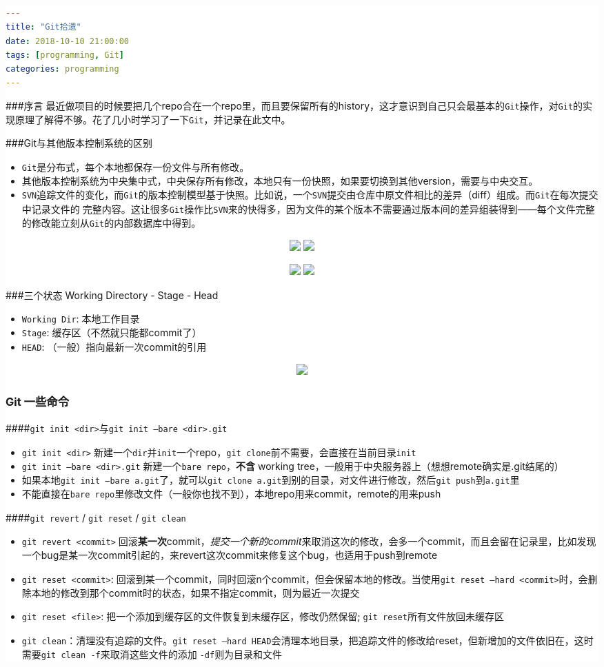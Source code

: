 ```yaml
---
title: "Git拾遗"
date: 2018-10-10 21:00:00
tags: [programming, Git]
categories: programming
---
```


###序言
最近做项目的时候要把几个repo合在一个repo里，而且要保留所有的history，这才意识到自己只会最基本的`Git`操作，对`Git`的实现原理了解得不够。花了几小时学习了一下`Git`，并记录在此文中。

###Git与其他版本控制系统的区别
+ `Git`是分布式，每个本地都保存一份文件与所有修改。
+ 其他版本控制系统为中央集中式，中央保存所有修改，本地只有一份快照，如果要切换到其他version，需要与中央交互。
+ `SVN`追踪文件的变化，而`Git`的版本控制模型基于快照。比如说，一个`SVN`提交由仓库中原文件相比的差异（diff）组成。而`Git`在每次提交中记录文件的 完整内容。这让很多`Git`操作比`SVN`来的快得多，因为文件的某个版本不需要通过版本间的差异组装得到——每个文件完整的修改能立刻从`Git`的内部数据库中得到。

<p float="left" align="center">
    <img src="http://omcdckn46.bkt.clouddn.com/git-structure.png" width=300px>
    <img src="http://omcdckn46.bkt.clouddn.com/vcs-structure.png" width=300px>
</p>

<p float="left" align="center">
    <img src="http://omcdckn46.bkt.clouddn.com/git-checkin.png" width=300px>
    <img src="http://omcdckn46.bkt.clouddn.com/vcs-checkin.png" width=300px>
</p>

###三个状态 Working Directory - Stage - Head
+ `Working Dir`: 本地工作目录
+ `Stage`: 缓存区（不然就只能都commit了）
+ `HEAD`: （一般）指向最新一次commit的引用

<p float="left" align="center">
    <img src="http://omcdckn46.bkt.clouddn.com/three-states.png" width=600px>
</p>

### Git 一些命令
####`git init <dir>`与`git init —bare <dir>.git`
+ `git init <dir>` 新建一个`dir`并`init`一个repo，`git clone`前不需要，会直接在当前目录`init`
+ `git init —bare <dir>.git` 新建一个`bare repo`，**不含** working tree，一般用于中央服务器上（想想remote确实是.git结尾的）
+ 如果本地`git init —bare a.git`了，就可以`git clone a.git`到别的目录，对文件进行修改，然后`git push`到`a.git`里
+ 不能直接在`bare repo`里修改文件（一般你也找不到），本地repo用来commit，remote的用来push

####`git revert` / `git reset` / `git clean`

* `git revert <commit>` 回滚**某一次**commit，*提交一个新的commit*来取消这次的修改，会多一个commit，而且会留在记录里，比如发现一个bug是某一次commit引起的，来revert这次commit来修复这个bug，也适用于push到remote

* `git reset <commit>`: 回滚到某一个commit，同时回滚n个commit，但会保留本地的修改。当使用`git reset —hard <commit>`时，会删除本地的修改到那个commit时的状态，如果不指定commit，则为最近一次提交
* `git reset <file>`: 把一个添加到缓存区的文件恢复到未缓存区，修改仍然保留; `git reset`所有文件放回未缓存区
* `git clean`：清理没有追踪的文件。`git reset —hard HEAD`会清理本地目录，把追踪文件的修改给reset，但新增加的文件依旧在，这时需要`git clean -f`来取消这些文件的添加 `-df`则为目录和文件
